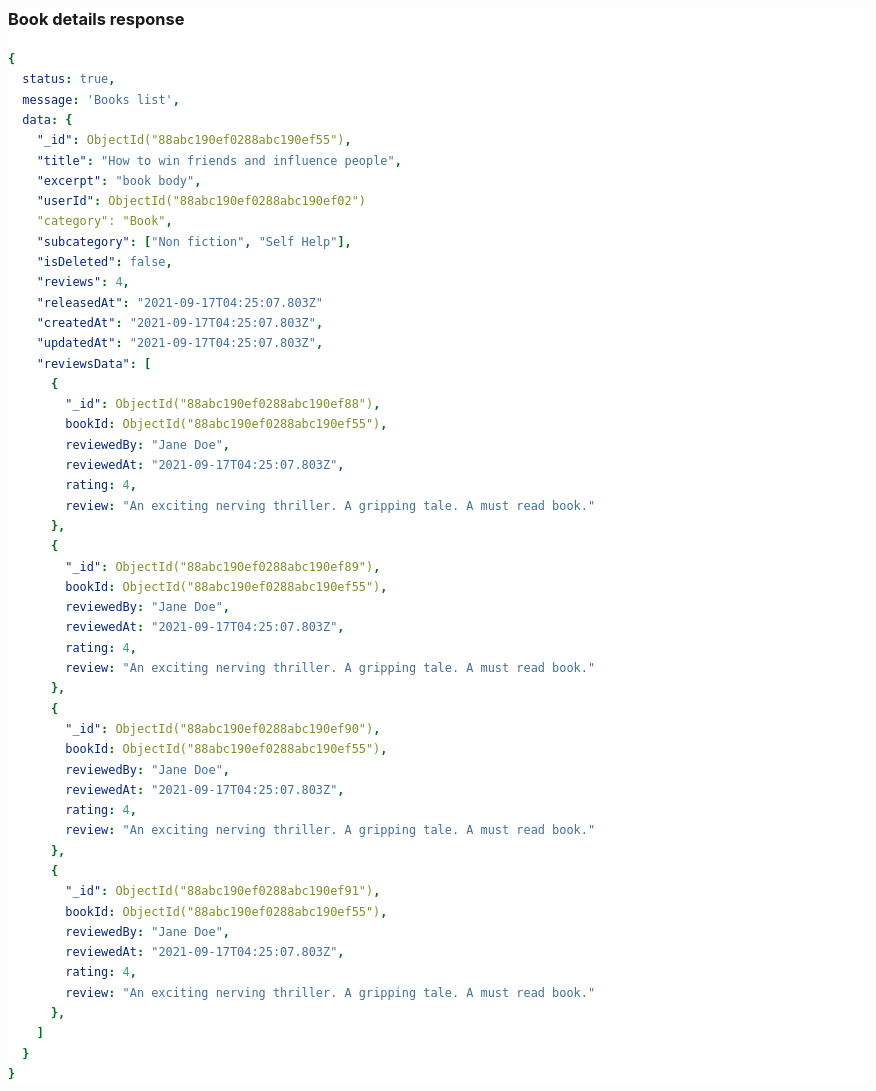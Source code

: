 ### Book details response
```yaml
{
  status: true,
  message: 'Books list',
  data: {
    "_id": ObjectId("88abc190ef0288abc190ef55"),
    "title": "How to win friends and influence people",
    "excerpt": "book body",
    "userId": ObjectId("88abc190ef0288abc190ef02")
    "category": "Book",
    "subcategory": ["Non fiction", "Self Help"],
    "isDeleted": false,
    "reviews": 4,
    "releasedAt": "2021-09-17T04:25:07.803Z"
    "createdAt": "2021-09-17T04:25:07.803Z",
    "updatedAt": "2021-09-17T04:25:07.803Z",
    "reviewsData": [
      {
        "_id": ObjectId("88abc190ef0288abc190ef88"),
        bookId: ObjectId("88abc190ef0288abc190ef55"),
        reviewedBy: "Jane Doe",
        reviewedAt: "2021-09-17T04:25:07.803Z",
        rating: 4,
        review: "An exciting nerving thriller. A gripping tale. A must read book."
      },
      {
        "_id": ObjectId("88abc190ef0288abc190ef89"),
        bookId: ObjectId("88abc190ef0288abc190ef55"),
        reviewedBy: "Jane Doe",
        reviewedAt: "2021-09-17T04:25:07.803Z",
        rating: 4,
        review: "An exciting nerving thriller. A gripping tale. A must read book."
      },
      {
        "_id": ObjectId("88abc190ef0288abc190ef90"),
        bookId: ObjectId("88abc190ef0288abc190ef55"),
        reviewedBy: "Jane Doe",
        reviewedAt: "2021-09-17T04:25:07.803Z",
        rating: 4,
        review: "An exciting nerving thriller. A gripping tale. A must read book."
      },
      {
        "_id": ObjectId("88abc190ef0288abc190ef91"),
        bookId: ObjectId("88abc190ef0288abc190ef55"),
        reviewedBy: "Jane Doe",
        reviewedAt: "2021-09-17T04:25:07.803Z",
        rating: 4,
        review: "An exciting nerving thriller. A gripping tale. A must read book."
      }, 
    ]
  }
}
```
